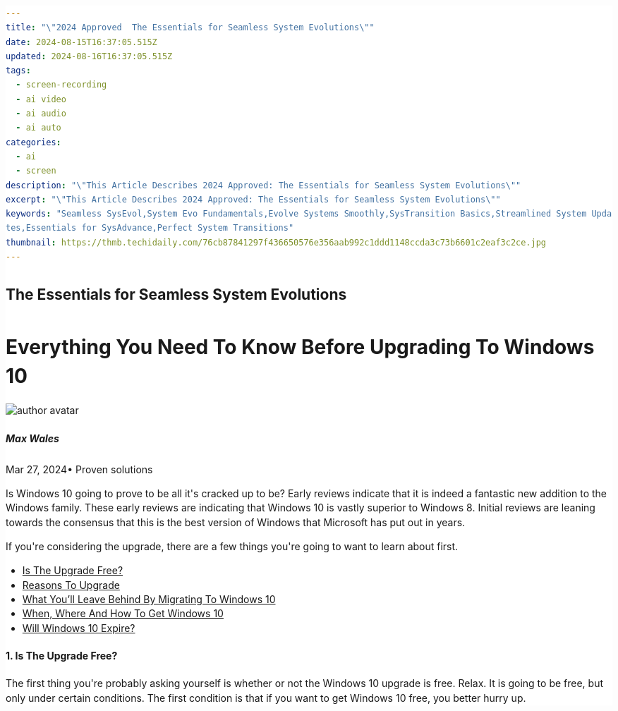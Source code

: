 ```yaml
---
title: "\"2024 Approved  The Essentials for Seamless System Evolutions\""
date: 2024-08-15T16:37:05.515Z
updated: 2024-08-16T16:37:05.515Z
tags: 
  - screen-recording
  - ai video
  - ai audio
  - ai auto
categories: 
  - ai
  - screen
description: "\"This Article Describes 2024 Approved: The Essentials for Seamless System Evolutions\""
excerpt: "\"This Article Describes 2024 Approved: The Essentials for Seamless System Evolutions\""
keywords: "Seamless SysEvol,System Evo Fundamentals,Evolve Systems Smoothly,SysTransition Basics,Streamlined System Updates,Essentials for SysAdvance,Perfect System Transitions"
thumbnail: https://thmb.techidaily.com/76cb87841297f436650576e356aab992c1ddd1148ccda3c73b6601c2eaf3c2ce.jpg
---
```


## The Essentials for Seamless System Evolutions

# Everything You Need To Know Before Upgrading To Windows 10

![author avatar](https://images.wondershare.com/filmora/article-images/max-wales-author.jpg)

##### Max Wales

 Mar 27, 2024• Proven solutions

Is Windows 10 going to prove to be all it's cracked up to be? Early reviews indicate that it is indeed a fantastic new addition to the Windows family. These early reviews are indicating that Windows 10 is vastly superior to Windows 8\. Initial reviews are leaning towards the consensus that this is the best version of Windows that Microsoft has put out in years.

If you're considering the upgrade, there are a few things you're going to want to learn about first.

* [Is The Upgrade Free?](#free)
* [Reasons To Upgrade](#reasons)
* [What You’ll Leave Behind By Migrating To Windows 10](#leave)
* [When, Where And How To Get Windows 10](#when)
* [Will Windows 10 Expire?](#expire)

#### 1\. Is The Upgrade Free?

The first thing you're probably asking yourself is whether or not the Windows 10 upgrade is free. Relax. It is going to be free, but only under certain conditions. The first condition is that if you want to get Windows 10 free, you better hurry up.
